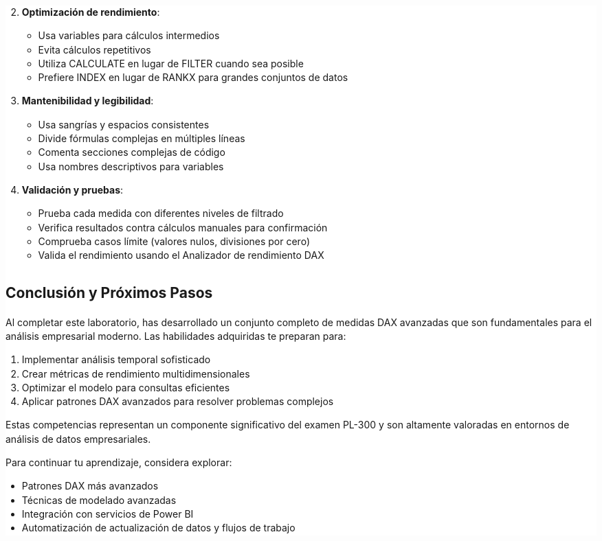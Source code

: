 2. **Optimización de rendimiento**:
   - Usa variables para cálculos intermedios
   - Evita cálculos repetitivos
   - Utiliza CALCULATE en lugar de FILTER cuando sea posible
   - Prefiere INDEX en lugar de RANKX para grandes conjuntos de datos

3. **Mantenibilidad y legibilidad**:
   - Usa sangrías y espacios consistentes
   - Divide fórmulas complejas en múltiples líneas
   - Comenta secciones complejas de código
   - Usa nombres descriptivos para variables

4. **Validación y pruebas**:
   - Prueba cada medida con diferentes niveles de filtrado
   - Verifica resultados contra cálculos manuales para confirmación
   - Comprueba casos límite (valores nulos, divisiones por cero)
   - Valida el rendimiento usando el Analizador de rendimiento DAX

## Conclusión y Próximos Pasos

Al completar este laboratorio, has desarrollado un conjunto completo de medidas DAX avanzadas que son fundamentales para el análisis empresarial moderno. Las habilidades adquiridas te preparan para:

1. Implementar análisis temporal sofisticado
2. Crear métricas de rendimiento multidimensionales
3. Optimizar el modelo para consultas eficientes
4. Aplicar patrones DAX avanzados para resolver problemas complejos

Estas competencias representan un componente significativo del examen PL-300 y son altamente valoradas en entornos de análisis de datos empresariales.

Para continuar tu aprendizaje, considera explorar:
- Patrones DAX más avanzados
- Técnicas de modelado avanzadas
- Integración con servicios de Power BI
- Automatización de actualización de datos y flujos de trabajo